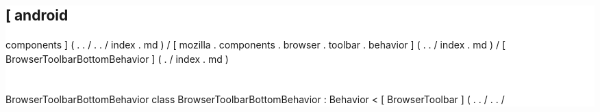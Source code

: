 [
android
-
components
]
(
.
.
/
.
.
/
index
.
md
)
/
[
mozilla
.
components
.
browser
.
toolbar
.
behavior
]
(
.
.
/
index
.
md
)
/
[
BrowserToolbarBottomBehavior
]
(
.
/
index
.
md
)
#
BrowserToolbarBottomBehavior
class
BrowserToolbarBottomBehavior
:
Behavior
<
[
BrowserToolbar
]
(
.
.
/
.
.
/